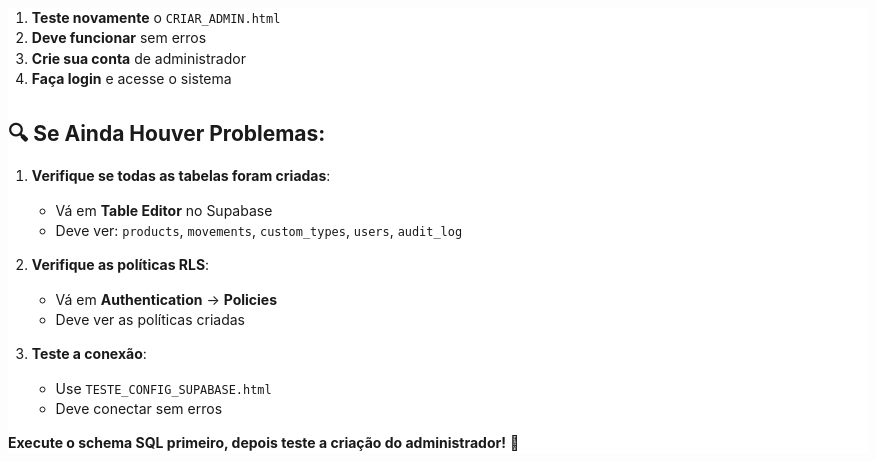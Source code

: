1. **Teste novamente** o `CRIAR_ADMIN.html`
2. **Deve funcionar** sem erros
3. **Crie sua conta** de administrador
4. **Faça login** e acesse o sistema

## 🔍 **Se Ainda Houver Problemas:**

1. **Verifique se todas as tabelas foram criadas**:
   - Vá em **Table Editor** no Supabase
   - Deve ver: `products`, `movements`, `custom_types`, `users`, `audit_log`

2. **Verifique as políticas RLS**:
   - Vá em **Authentication** → **Policies**
   - Deve ver as políticas criadas

3. **Teste a conexão**:
   - Use `TESTE_CONFIG_SUPABASE.html`
   - Deve conectar sem erros

**Execute o schema SQL primeiro, depois teste a criação do administrador!** 🚀
